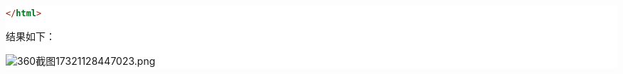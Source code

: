 ```html
</html>
```

结果如下：

![360截图17321128447023.png](https://upload-images.jianshu.io/upload_images/14011985-36e0057a6af35449.png?imageMogr2/auto-orient/strip%7CimageView2/2/w/1240)
